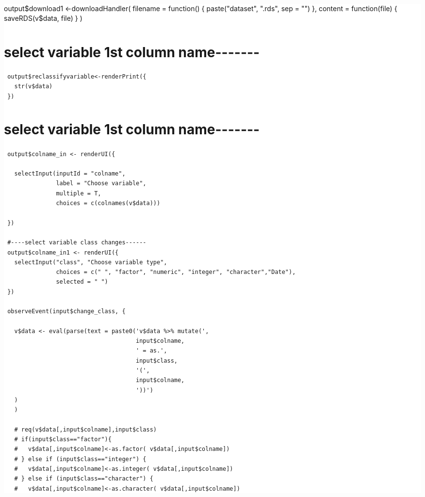    output$download1 <-downloadHandler(
     filename = function() {
       paste("dataset", ".rds", sep = "")
     },
     content = function(file) {
       saveRDS(v$data, file)
     }
   )
  # select variable 1st column name-------
     output$reclassifyvariable<-renderPrint({
       str(v$data)
     })     

  # select variable 1st column name-------
     output$colname_in <- renderUI({
       
       selectInput(inputId = "colname",
                   label = "Choose variable",
                   multiple = T,
                   choices = c(colnames(v$data)))
       
     })
     
     #----select variable class changes------
     output$colname_in1 <- renderUI({
       selectInput("class", "Choose variable type",
                   choices = c(" ", "factor", "numeric", "integer", "character","Date"),
                   selected = " ")
     })
     
     observeEvent(input$change_class, {

       v$data <- eval(parse(text = paste0('v$data %>% mutate(',
                                          input$colname,
                                          ' = as.',
                                          input$class,
                                          '(',
                                          input$colname,
                                          '))')
       )
       )
       
       # req(v$data[,input$colname],input$class)
       # if(input$class=="factor"){
       #   v$data[,input$colname]<-as.factor( v$data[,input$colname])
       # } else if (input$class=="integer") {
       #   v$data[,input$colname]<-as.integer( v$data[,input$colname]) 
       # } else if (input$class=="character") {
       #   v$data[,input$colname]<-as.character( v$data[,input$colname]) 